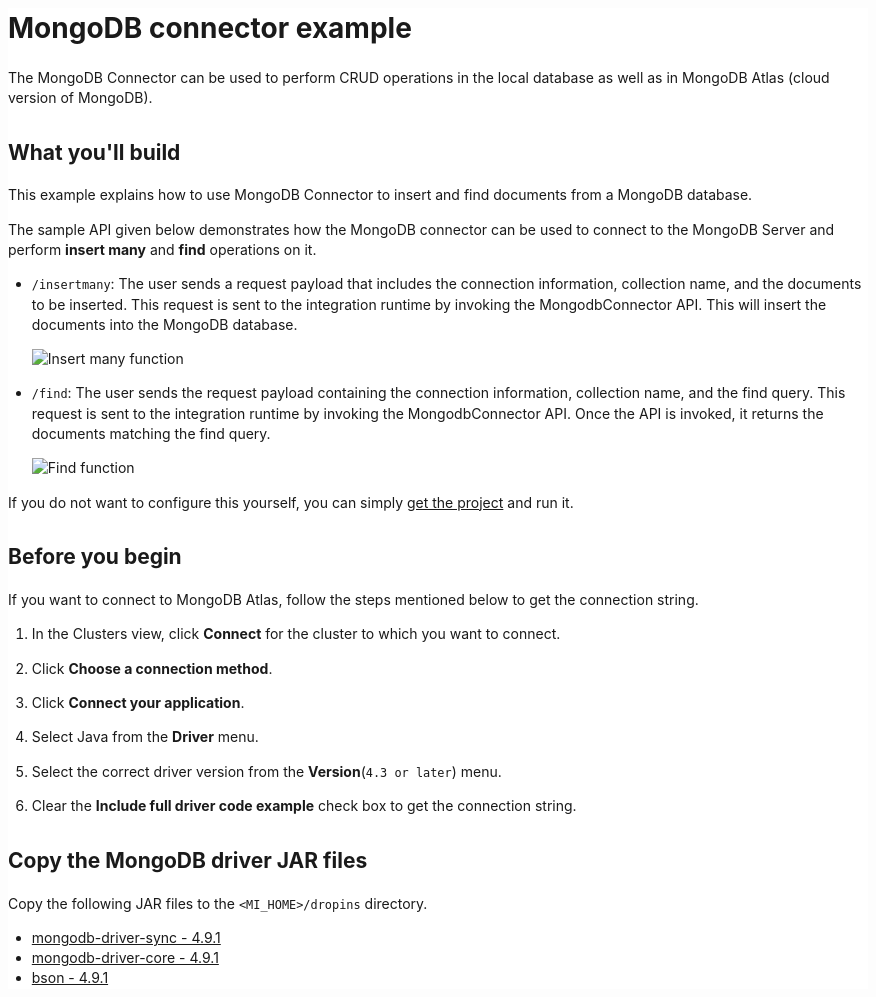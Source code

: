 # MongoDB connector example

The MongoDB Connector can be used to perform CRUD operations in the local database as well as in MongoDB Atlas (cloud version of MongoDB).

## What you&#39;ll build

This example explains how to use MongoDB Connector to insert and find documents from a MongoDB database.

The sample API given below demonstrates how the MongoDB connector can be used to connect to the MongoDB Server and perform **insert many** and **find** operations on it.

- `/insertmany`: The user sends a request payload that includes the connection information, collection name, and the documents to be inserted. This request is sent to the integration runtime by invoking the MongodbConnector API. This will insert the documents into the MongoDB database.

    <p><img src="{{base_path}}/assets/img/integrate/connectors/mongodb-conn-1.png" title="Insert many function" width="800" alt="Insert many function" /></p>

- `/find`: The user sends the request payload containing the connection information, collection name, and the find query. This request is sent to the integration runtime by invoking the MongodbConnector API. Once the API is invoked, it returns the documents matching the find query.

    <img src="{{base_path}}/assets/img/integrate/connectors/mongodb-conn-2.png" title="Find function" width="800" alt="Find function"/>

If you do not want to configure this yourself, you can simply [get the project](#get-the-project) and run it.

## Before you begin

If you want to connect to MongoDB Atlas, follow the steps mentioned below to get the connection string.

1. In the Clusters view, click **Connect** for the cluster to which you want to connect.

2. Click **Choose a connection method**.

3. Click **Connect your application**.

4. Select Java from the **Driver** menu.

5. Select the correct driver version from the **Version**(`4.3 or later`) menu.

6. Clear the **Include full driver code example** check box to get the connection string.

## Copy the MongoDB driver JAR files

Copy the following JAR files to the `<MI_HOME>/dropins` directory.
- [mongodb-driver-sync - 4.9.1](https://repo1.maven.org/maven2/org/mongodb/mongodb-driver-sync/4.9.1/mongodb-driver-sync-4.9.1.jar)
- [mongodb-driver-core - 4.9.1](https://repo1.maven.org/maven2/org/mongodb/mongodb-driver-core/4.9.1/mongodb-driver-core-4.9.1.jar)
- [bson - 4.9.1](https://repo1.maven.org/maven2/org/mongodb/bson/4.9.1/bson-4.9.1.jar)
